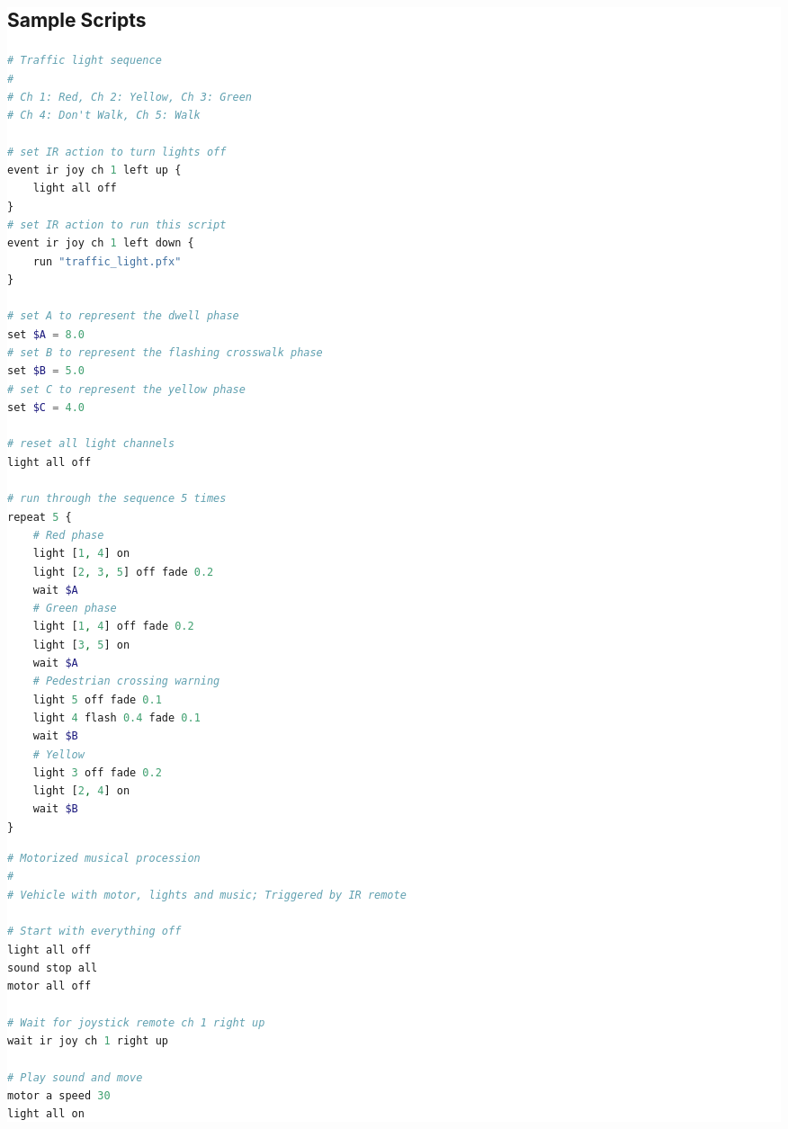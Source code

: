 ## Sample Scripts

```php
# Traffic light sequence
#
# Ch 1: Red, Ch 2: Yellow, Ch 3: Green 
# Ch 4: Don't Walk, Ch 5: Walk

# set IR action to turn lights off
event ir joy ch 1 left up {
    light all off
}
# set IR action to run this script
event ir joy ch 1 left down {
    run "traffic_light.pfx"
}

# set A to represent the dwell phase
set $A = 8.0
# set B to represent the flashing crosswalk phase
set $B = 5.0
# set C to represent the yellow phase
set $C = 4.0

# reset all light channels
light all off

# run through the sequence 5 times
repeat 5 {
    # Red phase
    light [1, 4] on
    light [2, 3, 5] off fade 0.2 
    wait $A
    # Green phase
    light [1, 4] off fade 0.2
    light [3, 5] on
    wait $A
    # Pedestrian crossing warning 
    light 5 off fade 0.1
    light 4 flash 0.4 fade 0.1 
    wait $B
    # Yellow
    light 3 off fade 0.2
    light [2, 4] on
    wait $B
}
```

```php
# Motorized musical procession
#
# Vehicle with motor, lights and music; Triggered by IR remote

# Start with everything off
light all off
sound stop all 
motor all off

# Wait for joystick remote ch 1 right up
wait ir joy ch 1 right up

# Play sound and move
motor a speed 30
light all on
```